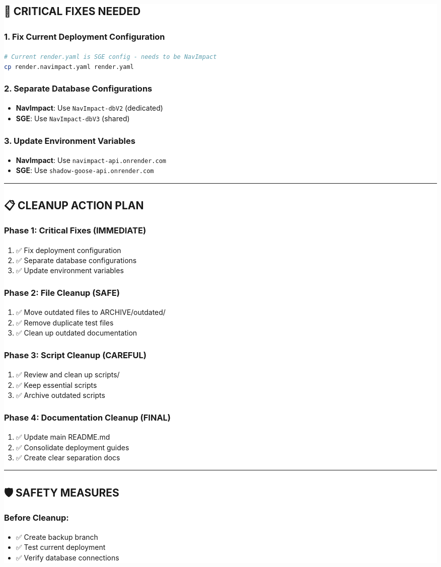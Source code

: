 
## **🔧 CRITICAL FIXES NEEDED**

### **1. Fix Current Deployment Configuration**
```bash
# Current render.yaml is SGE config - needs to be NavImpact
cp render.navimpact.yaml render.yaml
```

### **2. Separate Database Configurations**
- **NavImpact**: Use `NavImpact-dbV2` (dedicated)
- **SGE**: Use `NavImpact-dbV3` (shared)

### **3. Update Environment Variables**
- **NavImpact**: Use `navimpact-api.onrender.com`
- **SGE**: Use `shadow-goose-api.onrender.com`

---

## **📋 CLEANUP ACTION PLAN**

### **Phase 1: Critical Fixes (IMMEDIATE)**
1. ✅ Fix deployment configuration
2. ✅ Separate database configurations
3. ✅ Update environment variables

### **Phase 2: File Cleanup (SAFE)**
1. ✅ Move outdated files to ARCHIVE/outdated/
2. ✅ Remove duplicate test files
3. ✅ Clean up outdated documentation

### **Phase 3: Script Cleanup (CAREFUL)**
1. ✅ Review and clean up scripts/
2. ✅ Keep essential scripts
3. ✅ Archive outdated scripts

### **Phase 4: Documentation Cleanup (FINAL)**
1. ✅ Update main README.md
2. ✅ Consolidate deployment guides
3. ✅ Create clear separation docs

---

## **🛡️ SAFETY MEASURES**

### **Before Cleanup:**
- ✅ Create backup branch
- ✅ Test current deployment
- ✅ Verify database connections
